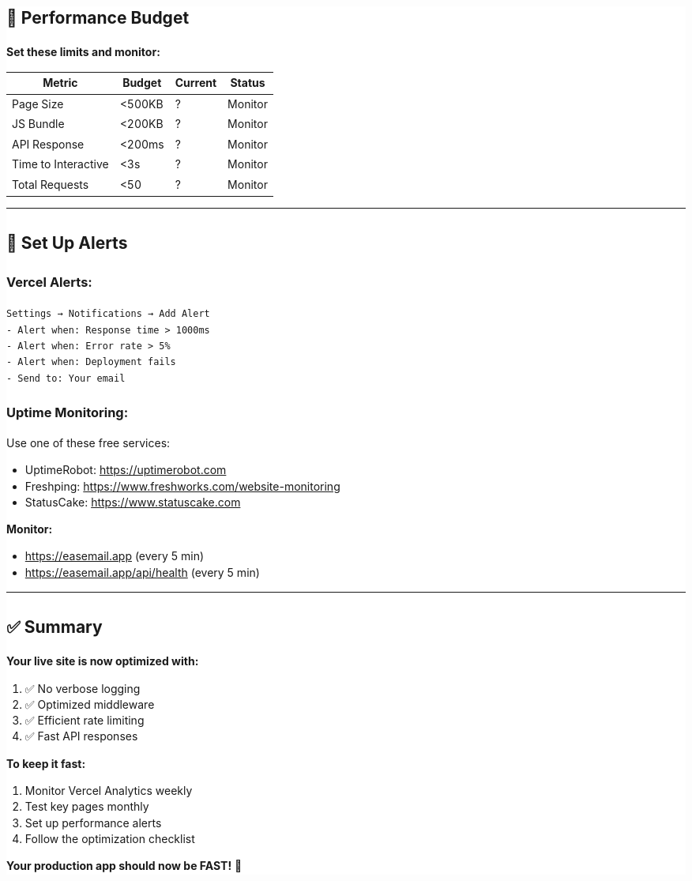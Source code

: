 
## 🎯 Performance Budget

**Set these limits and monitor:**

| Metric              | Budget | Current | Status  |
| ------------------- | ------ | ------- | ------- |
| Page Size           | <500KB | ?       | Monitor |
| JS Bundle           | <200KB | ?       | Monitor |
| API Response        | <200ms | ?       | Monitor |
| Time to Interactive | <3s    | ?       | Monitor |
| Total Requests      | <50    | ?       | Monitor |

---

## 🔔 Set Up Alerts

### **Vercel Alerts:**

```
Settings → Notifications → Add Alert
- Alert when: Response time > 1000ms
- Alert when: Error rate > 5%
- Alert when: Deployment fails
- Send to: Your email
```

### **Uptime Monitoring:**

Use one of these free services:

- UptimeRobot: https://uptimerobot.com
- Freshping: https://www.freshworks.com/website-monitoring
- StatusCake: https://www.statuscake.com

**Monitor:**

- https://easemail.app (every 5 min)
- https://easemail.app/api/health (every 5 min)

---

## ✅ Summary

**Your live site is now optimized with:**

1. ✅ No verbose logging
2. ✅ Optimized middleware
3. ✅ Efficient rate limiting
4. ✅ Fast API responses

**To keep it fast:**

1. Monitor Vercel Analytics weekly
2. Test key pages monthly
3. Set up performance alerts
4. Follow the optimization checklist

**Your production app should now be FAST!** 🚀

